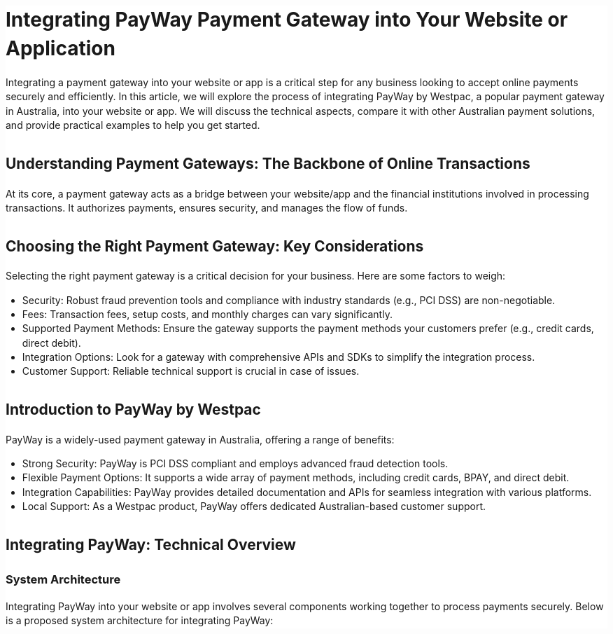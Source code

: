 # Integrating PayWay Payment Gateway into Your Website or Application

Integrating a payment gateway into your website or app is a critical step 
for any business looking to accept online payments securely and efficiently. 
In this article, we will explore the process of integrating PayWay by Westpac, 
a popular payment gateway in Australia, into your website or app. 
We will discuss the technical aspects, compare it with other Australian payment solutions, 
and provide practical examples to help you get started.

## Understanding Payment Gateways: The Backbone of Online Transactions

At its core, a payment gateway acts as a bridge between your website/app and the financial institutions involved in processing transactions. 
It authorizes payments, ensures security, and manages the flow of funds.

## Choosing the Right Payment Gateway: Key Considerations

Selecting the right payment gateway is a critical decision for your business. Here are some factors to weigh:

- Security: Robust fraud prevention tools and compliance with industry standards (e.g., PCI DSS) are non-negotiable.
- Fees: Transaction fees, setup costs, and monthly charges can vary significantly.
- Supported Payment Methods: Ensure the gateway supports the payment methods your customers prefer (e.g., credit cards, direct debit).
- Integration Options: Look for a gateway with comprehensive APIs and SDKs to simplify the integration process.
- Customer Support: Reliable technical support is crucial in case of issues.

## Introduction to PayWay by Westpac

PayWay is a widely-used payment gateway in Australia, offering a range of benefits:

- Strong Security: PayWay is PCI DSS compliant and employs advanced fraud detection tools.
- Flexible Payment Options: It supports a wide array of payment methods, including credit cards, BPAY, and direct debit.
- Integration Capabilities: PayWay provides detailed documentation and APIs for seamless integration with various platforms.
- Local Support: As a Westpac product, PayWay offers dedicated Australian-based customer support.

## Integrating PayWay: Technical Overview

### System Architecture

Integrating PayWay into your website or app involves several components working 
together to process payments securely. Below is a proposed system architecture for integrating PayWay:
